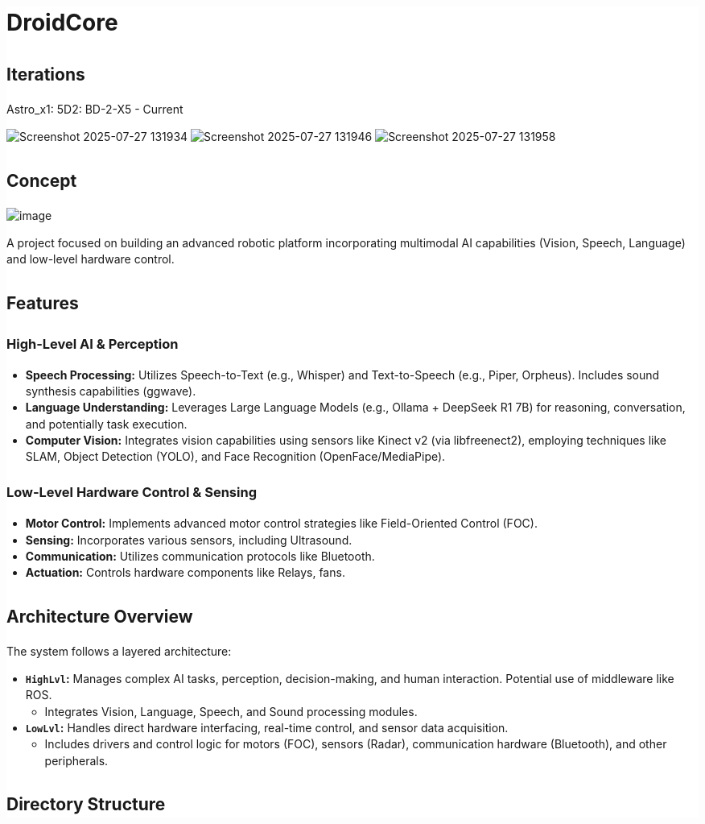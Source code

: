 # DroidCore
## Iterations
Astro_x1: 5D2: BD-2-X5 - Current 


<img width="1007" height="809" alt="Screenshot 2025-07-27 131934" src="https://github.com/user-attachments/assets/94c8076f-001c-422e-be90-e081c3d5f513" />
<img width="873" height="781" alt="Screenshot 2025-07-27 131946" src="https://github.com/user-attachments/assets/bb4de529-28dc-46ef-9cca-74b725fca561" />
<img width="839" height="724" alt="Screenshot 2025-07-27 131958" src="https://github.com/user-attachments/assets/5f149801-9d8e-4ba2-8bd3-dadccc7a1883" />


## Concept
<img width="1024" height="1536" alt="image" src="https://github.com/user-attachments/assets/ceee8bcf-c80d-4f1a-91e9-343fe5df77cd" />


A project focused on building an advanced robotic platform incorporating multimodal AI capabilities (Vision, Speech, Language) and low-level hardware control.

## Features

### High-Level AI & Perception
*   **Speech Processing:** Utilizes Speech-to-Text (e.g., Whisper) and Text-to-Speech (e.g., Piper, Orpheus). Includes sound synthesis capabilities (ggwave).
*   **Language Understanding:** Leverages Large Language Models (e.g., Ollama + DeepSeek R1 7B) for reasoning, conversation, and potentially task execution.
*   **Computer Vision:** Integrates vision capabilities using sensors like Kinect v2 (via libfreenect2), employing techniques like SLAM, Object Detection (YOLO), and Face Recognition (OpenFace/MediaPipe).

### Low-Level Hardware Control & Sensing
*   **Motor Control:** Implements advanced motor control strategies like Field-Oriented Control (FOC).
*   **Sensing:** Incorporates various sensors, including Ultrasound.
*   **Communication:** Utilizes communication protocols like Bluetooth.
*   **Actuation:** Controls hardware components like Relays, fans.

## Architecture Overview

The system follows a layered architecture:
*   **`HighLvl`:** Manages complex AI tasks, perception, decision-making, and human interaction. Potential use of middleware like ROS.
    *   Integrates Vision, Language, Speech, and Sound processing modules.
*   **`LowLvl`:** Handles direct hardware interfacing, real-time control, and sensor data acquisition.
    *   Includes drivers and control logic for motors (FOC), sensors (Radar), communication hardware (Bluetooth), and other peripherals.

## Directory Structure
